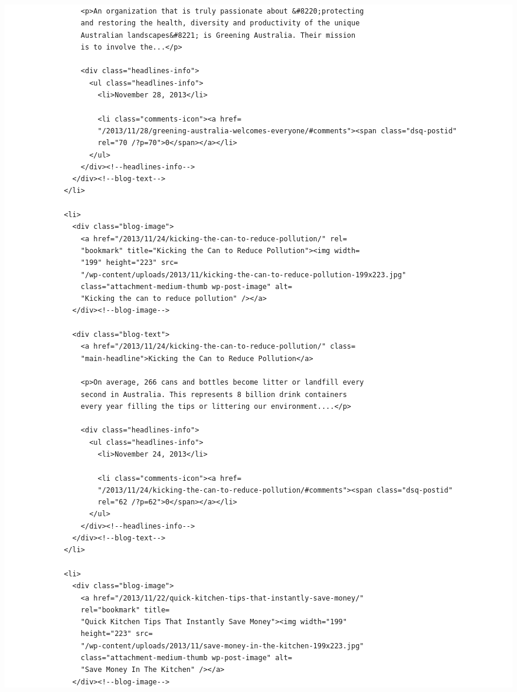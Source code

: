                       <p>An organization that is truly passionate about &#8220;protecting
                      and restoring the health, diversity and productivity of the unique
                      Australian landscapes&#8221; is Greening Australia. Their mission
                      is to involve the...</p>

                      <div class="headlines-info">
                        <ul class="headlines-info">
                          <li>November 28, 2013</li>

                          <li class="comments-icon"><a href=
                          "/2013/11/28/greening-australia-welcomes-everyone/#comments"><span class="dsq-postid"
                          rel="70 /?p=70">0</span></a></li>
                        </ul>
                      </div><!--headlines-info-->
                    </div><!--blog-text-->
                  </li>

                  <li>
                    <div class="blog-image">
                      <a href="/2013/11/24/kicking-the-can-to-reduce-pollution/" rel=
                      "bookmark" title="Kicking the Can to Reduce Pollution"><img width=
                      "199" height="223" src=
                      "/wp-content/uploads/2013/11/kicking-the-can-to-reduce-pollution-199x223.jpg"
                      class="attachment-medium-thumb wp-post-image" alt=
                      "Kicking the can to reduce pollution" /></a>
                    </div><!--blog-image-->

                    <div class="blog-text">
                      <a href="/2013/11/24/kicking-the-can-to-reduce-pollution/" class=
                      "main-headline">Kicking the Can to Reduce Pollution</a>

                      <p>On average, 266 cans and bottles become litter or landfill every
                      second in Australia. This represents 8 billion drink containers
                      every year filling the tips or littering our environment....</p>

                      <div class="headlines-info">
                        <ul class="headlines-info">
                          <li>November 24, 2013</li>

                          <li class="comments-icon"><a href=
                          "/2013/11/24/kicking-the-can-to-reduce-pollution/#comments"><span class="dsq-postid"
                          rel="62 /?p=62">0</span></a></li>
                        </ul>
                      </div><!--headlines-info-->
                    </div><!--blog-text-->
                  </li>

                  <li>
                    <div class="blog-image">
                      <a href="/2013/11/22/quick-kitchen-tips-that-instantly-save-money/"
                      rel="bookmark" title=
                      "Quick Kitchen Tips That Instantly Save Money"><img width="199"
                      height="223" src=
                      "/wp-content/uploads/2013/11/save-money-in-the-kitchen-199x223.jpg"
                      class="attachment-medium-thumb wp-post-image" alt=
                      "Save Money In The Kitchen" /></a>
                    </div><!--blog-image-->
